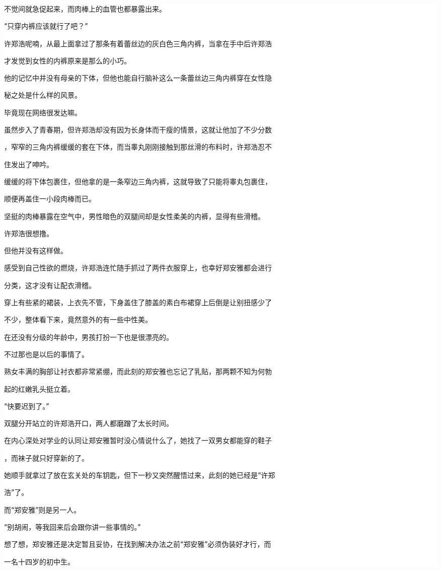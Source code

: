 不觉间就急促起来，而肉棒上的血管也都暴露出来。

“只穿内裤应该就行了吧？”

许郑浩呢喃，从最上面拿过了那条有着蕾丝边的灰白色三角内裤，当拿在手中后许郑浩

才发觉到女性的内裤原来是那么的小巧。

他的记忆中并没有母亲的下体，但他也能自行脑补这么一条蕾丝边三角内裤穿在女性隐

秘之处是什么样的风景。

毕竟现在网络很发达嘛。

虽然步入了青春期，但许郑浩却没有因为长身体而干瘦的情景，这就让他加了不少分数

，窄窄的三角内裤缓缓的套在下体，而当睾丸刚刚接触到那丝滑的布料时，许郑浩忍不

住发出了呻吟。

缓缓的将下体包裹住，但他拿的是一条窄边三角内裤，这就导致了只能将睾丸包裹住，

顺便再盖住一小段肉棒而已。

坚挺的肉棒暴露在空气中，男性暗色的双腿间却是女性柔美的内裤，显得有些滑稽。

许郑浩很想撸。

但他并没有这样做。

感受到自己性欲的燃烧，许郑浩连忙随手抓过了两件衣服穿上，也幸好郑安雅都会进行

分类，这才没有让配衣滑稽。

穿上有些紧的裙装，上衣先不管，下身盖住了膝盖的素白布裙穿上后倒是让别扭感少了

不少，整体看下来，竟然意外的有一些中性美。

在还没有分级的年龄中，男孩打扮一下也是很漂亮的。

不过那也是以后的事情了。

熟女丰满的胸部让衬衣都非常紧绷，而此刻的郑安雅也忘记了乳贴，那两颗不知为何勃

起的红嫩乳头挺立着。

“快要迟到了。”

双腿分开站立的许郑浩开口，两人都磨蹭了太长时间。

在内心深处对学业的认同让郑安雅暂时没心情说什么了，她找了一双男女都能穿的鞋子

，而袜子就只好穿新的了。

她顺手就拿过了放在玄关处的车钥匙，但下一秒又突然醒悟过来，此刻的她已经是“许郑

浩”了。

而“郑安雅”则是另一人。

“别胡闹，等我回来后会跟你讲一些事情的。”

想了想，郑安雅还是决定暂且妥协，在找到解决办法之前“郑安雅”必须伪装好才行，而

一名十四岁的初中生。

